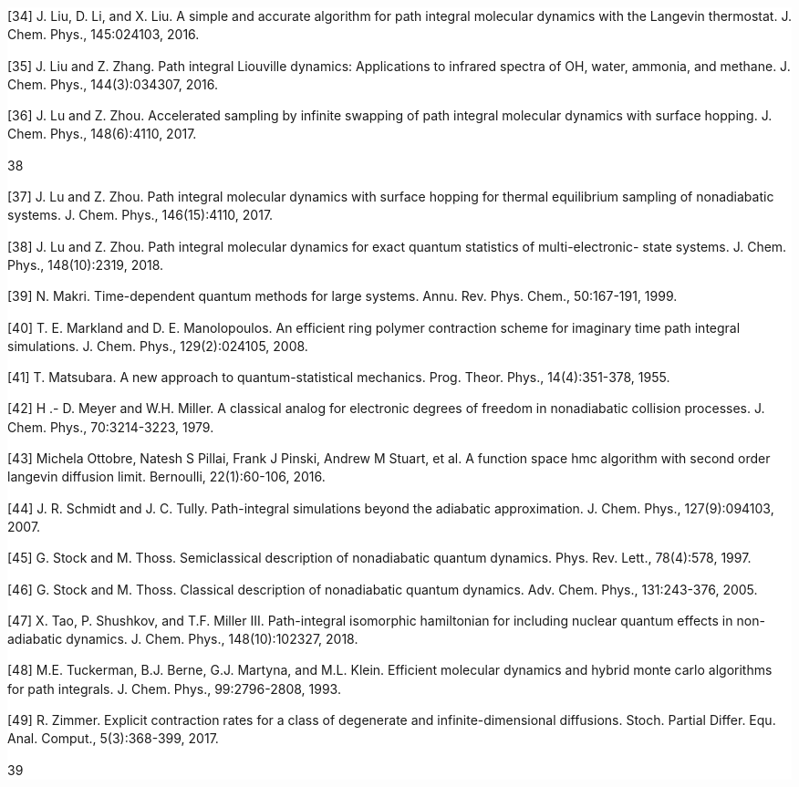 [34] J. Liu, D. Li, and X. Liu. A simple and accurate algorithm for path integral molecular dynamics with the Langevin thermostat. J. Chem. Phys., 145:024103, 2016.

[35] J. Liu and Z. Zhang. Path integral Liouville dynamics: Applications to infrared spectra of OH, water, ammonia, and methane. J. Chem. Phys., 144(3):034307, 2016.

[36] J. Lu and Z. Zhou. Accelerated sampling by infinite swapping of path integral molecular dynamics with surface hopping. J. Chem. Phys., 148(6):4110, 2017.

38

[37] J. Lu and Z. Zhou. Path integral molecular dynamics with surface hopping for thermal equilibrium sampling of nonadiabatic systems. J. Chem. Phys., 146(15):4110, 2017.

[38] J. Lu and Z. Zhou. Path integral molecular dynamics for exact quantum statistics of multi-electronic- state systems. J. Chem. Phys., 148(10):2319, 2018.

[39] N. Makri. Time-dependent quantum methods for large systems. Annu. Rev. Phys. Chem., 50:167-191, 1999.

[40] T. E. Markland and D. E. Manolopoulos. An efficient ring polymer contraction scheme for imaginary time path integral simulations. J. Chem. Phys., 129(2):024105, 2008.

[41] T. Matsubara. A new approach to quantum-statistical mechanics. Prog. Theor. Phys., 14(4):351-378, 1955.

[42] H .- D. Meyer and W.H. Miller. A classical analog for electronic degrees of freedom in nonadiabatic collision processes. J. Chem. Phys., 70:3214-3223, 1979.

[43] Michela Ottobre, Natesh S Pillai, Frank J Pinski, Andrew M Stuart, et al. A function space hmc algorithm with second order langevin diffusion limit. Bernoulli, 22(1):60-106, 2016.

[44] J. R. Schmidt and J. C. Tully. Path-integral simulations beyond the adiabatic approximation. J. Chem. Phys., 127(9):094103, 2007.

[45] G. Stock and M. Thoss. Semiclassical description of nonadiabatic quantum dynamics. Phys. Rev. Lett., 78(4):578, 1997.

[46] G. Stock and M. Thoss. Classical description of nonadiabatic quantum dynamics. Adv. Chem. Phys., 131:243-376, 2005.

[47] X. Tao, P. Shushkov, and T.F. Miller III. Path-integral isomorphic hamiltonian for including nuclear quantum effects in non-adiabatic dynamics. J. Chem. Phys., 148(10):102327, 2018.

[48] M.E. Tuckerman, B.J. Berne, G.J. Martyna, and M.L. Klein. Efficient molecular dynamics and hybrid monte carlo algorithms for path integrals. J. Chem. Phys., 99:2796-2808, 1993.

[49] R. Zimmer. Explicit contraction rates for a class of degenerate and infinite-dimensional diffusions. Stoch. Partial Differ. Equ. Anal. Comput., 5(3):368-399, 2017.

39

